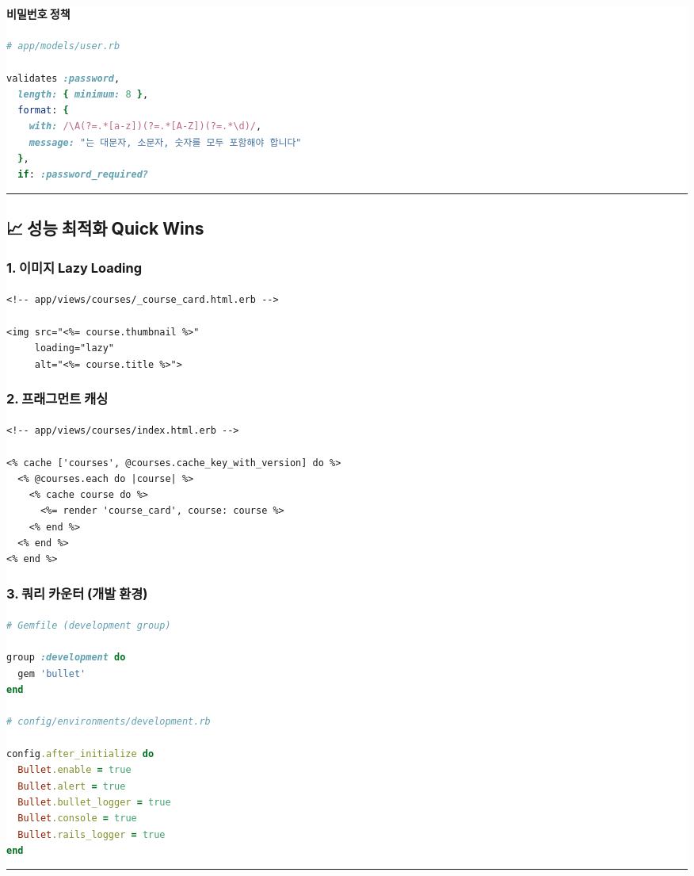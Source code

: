 #### 비밀번호 정책
```ruby
# app/models/user.rb

validates :password, 
  length: { minimum: 8 },
  format: { 
    with: /\A(?=.*[a-z])(?=.*[A-Z])(?=.*\d)/,
    message: "는 대문자, 소문자, 숫자를 모두 포함해야 합니다"
  },
  if: :password_required?
```

---

## 📈 성능 최적화 Quick Wins

### 1. 이미지 Lazy Loading
```erb
<!-- app/views/courses/_course_card.html.erb -->

<img src="<%= course.thumbnail %>" 
     loading="lazy"
     alt="<%= course.title %>">
```

### 2. 프래그먼트 캐싱
```erb
<!-- app/views/courses/index.html.erb -->

<% cache ['courses', @courses.cache_key_with_version] do %>
  <% @courses.each do |course| %>
    <% cache course do %>
      <%= render 'course_card', course: course %>
    <% end %>
  <% end %>
<% end %>
```

### 3. 쿼리 카운터 (개발 환경)
```ruby
# Gemfile (development group)

group :development do
  gem 'bullet'
end

# config/environments/development.rb

config.after_initialize do
  Bullet.enable = true
  Bullet.alert = true
  Bullet.bullet_logger = true
  Bullet.console = true
  Bullet.rails_logger = true
end
```

---